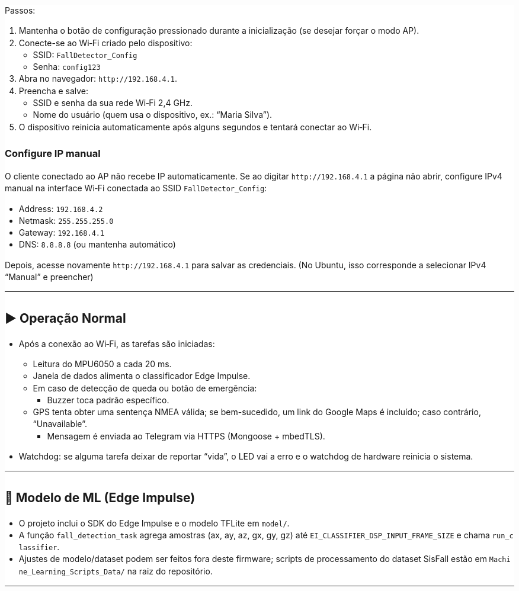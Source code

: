 Passos:
1. Mantenha o botão de configuração pressionado durante a inicialização (se desejar forçar o modo AP).
2. Conecte-se ao Wi‑Fi criado pelo dispositivo:
   - SSID: `FallDetector_Config`
   - Senha: `config123`
3. Abra no navegador: `http://192.168.4.1`.
4. Preencha e salve:
   - SSID e senha da sua rede Wi‑Fi 2,4 GHz.
   - Nome do usuário (quem usa o dispositivo, ex.: “Maria Silva”).
5. O dispositivo reinicia automaticamente após alguns segundos e tentará conectar ao Wi‑Fi.

### Configure IP manual

O cliente conectado ao AP não recebe IP automaticamente. Se ao digitar `http://192.168.4.1` a página não abrir, configure IPv4 manual na interface Wi‑Fi conectada ao SSID `FallDetector_Config`:

- Address: `192.168.4.2`
- Netmask: `255.255.255.0`
- Gateway: `192.168.4.1`
- DNS: `8.8.8.8` (ou mantenha automático)

Depois, acesse novamente `http://192.168.4.1` para salvar as credenciais. (No Ubuntu, isso corresponde a selecionar IPv4 “Manual” e preencher)

---

## ▶️ Operação Normal

- Após a conexão ao Wi‑Fi, as tarefas são iniciadas:
  - Leitura do MPU6050 a cada 20 ms.
  - Janela de dados alimenta o classificador Edge Impulse.
  - Em caso de detecção de queda ou botão de emergência:
    - Buzzer toca padrão específico.
  - GPS tenta obter uma sentença NMEA válida; se bem-sucedido, um link do Google Maps é incluído; caso contrário, “Unavailable”.
    - Mensagem é enviada ao Telegram via HTTPS (Mongoose + mbedTLS).

- Watchdog: se alguma tarefa deixar de reportar “vida”, o LED vai a erro e o watchdog de hardware reinicia o sistema.

---

## 🧪 Modelo de ML (Edge Impulse)

- O projeto inclui o SDK do Edge Impulse e o modelo TFLite em `model/`.
- A função `fall_detection_task` agrega amostras (ax, ay, az, gx, gy, gz) até `EI_CLASSIFIER_DSP_INPUT_FRAME_SIZE` e chama `run_classifier`.
- Ajustes de modelo/dataset podem ser feitos fora deste firmware; scripts de processamento do dataset SisFall estão em `Machine_Learning_Scripts_Data/` na raiz do repositório.

---
